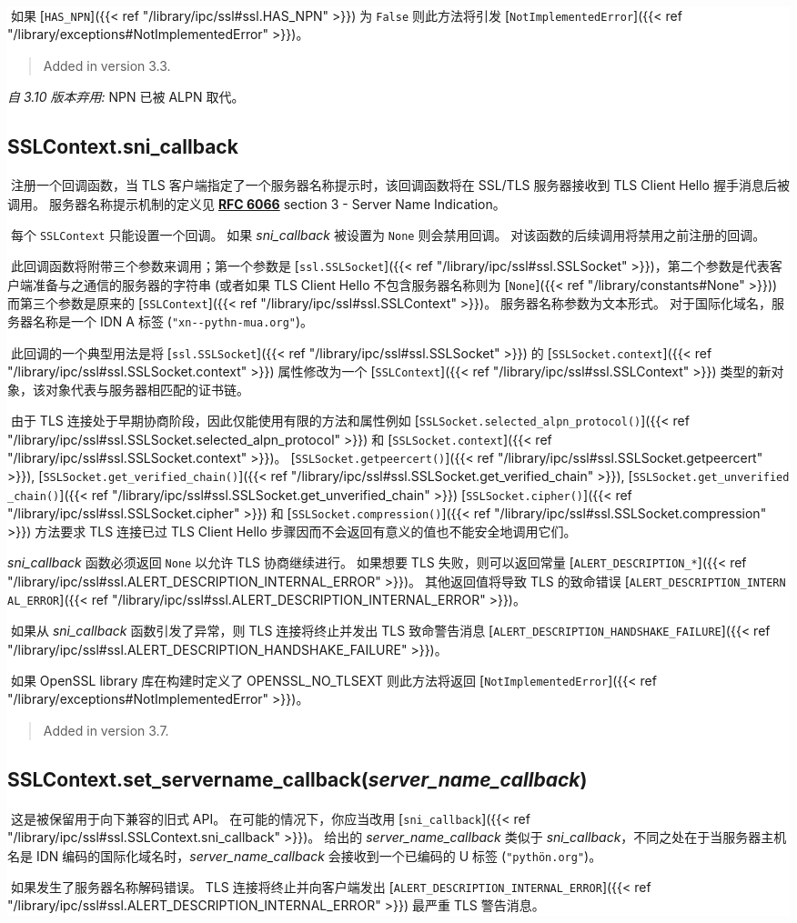 ​	如果 [`HAS_NPN`]({{< ref "/library/ipc/ssl#ssl.HAS_NPN" >}}) 为 `False` 则此方法将引发 [`NotImplementedError`]({{< ref "/library/exceptions#NotImplementedError" >}})。

> Added in version 3.3.
>

*自 3.10 版本弃用:* NPN 已被 ALPN 取代。

## SSLContext.**sni_callback**

​	注册一个回调函数，当 TLS 客户端指定了一个服务器名称提示时，该回调函数将在 SSL/TLS 服务器接收到 TLS Client Hello 握手消息后被调用。 服务器名称提示机制的定义见 [**RFC 6066**](https://datatracker.ietf.org/doc/html/rfc6066.html) section 3 - Server Name Indication。

​	每个 `SSLContext` 只能设置一个回调。 如果 *sni_callback* 被设置为 `None` 则会禁用回调。 对该函数的后续调用将禁用之前注册的回调。

​	此回调函数将附带三个参数来调用；第一个参数是 [`ssl.SSLSocket`]({{< ref "/library/ipc/ssl#ssl.SSLSocket" >}})，第二个参数是代表客户端准备与之通信的服务器的字符串 (或者如果 TLS Client Hello 不包含服务器名称则为 [`None`]({{< ref "/library/constants#None" >}})) 而第三个参数是原来的 [`SSLContext`]({{< ref "/library/ipc/ssl#ssl.SSLContext" >}})。 服务器名称参数为文本形式。 对于国际化域名，服务器名称是一个 IDN A 标签 (`"xn--pythn-mua.org"`)。

​	此回调的一个典型用法是将 [`ssl.SSLSocket`]({{< ref "/library/ipc/ssl#ssl.SSLSocket" >}}) 的 [`SSLSocket.context`]({{< ref "/library/ipc/ssl#ssl.SSLSocket.context" >}}) 属性修改为一个 [`SSLContext`]({{< ref "/library/ipc/ssl#ssl.SSLContext" >}}) 类型的新对象，该对象代表与服务器相匹配的证书链。

​	由于 TLS 连接处于早期协商阶段，因此仅能使用有限的方法和属性例如 [`SSLSocket.selected_alpn_protocol()`]({{< ref "/library/ipc/ssl#ssl.SSLSocket.selected_alpn_protocol" >}}) 和 [`SSLSocket.context`]({{< ref "/library/ipc/ssl#ssl.SSLSocket.context" >}})。 [`SSLSocket.getpeercert()`]({{< ref "/library/ipc/ssl#ssl.SSLSocket.getpeercert" >}}), [`SSLSocket.get_verified_chain()`]({{< ref "/library/ipc/ssl#ssl.SSLSocket.get_verified_chain" >}}), [`SSLSocket.get_unverified_chain()`]({{< ref "/library/ipc/ssl#ssl.SSLSocket.get_unverified_chain" >}}) [`SSLSocket.cipher()`]({{< ref "/library/ipc/ssl#ssl.SSLSocket.cipher" >}}) 和 [`SSLSocket.compression()`]({{< ref "/library/ipc/ssl#ssl.SSLSocket.compression" >}}) 方法要求 TLS 连接已过 TLS Client Hello 步骤因而不会返回有意义的值也不能安全地调用它们。

*sni_callback* 函数必须返回 `None` 以允许 TLS 协商继续进行。 如果想要 TLS 失败，则可以返回常量 [`ALERT_DESCRIPTION_*`]({{< ref "/library/ipc/ssl#ssl.ALERT_DESCRIPTION_INTERNAL_ERROR" >}})。 其他返回值将导致 TLS 的致命错误 [`ALERT_DESCRIPTION_INTERNAL_ERROR`]({{< ref "/library/ipc/ssl#ssl.ALERT_DESCRIPTION_INTERNAL_ERROR" >}})。

​	如果从 *sni_callback* 函数引发了异常，则 TLS 连接将终止并发出 TLS 致命警告消息 [`ALERT_DESCRIPTION_HANDSHAKE_FAILURE`]({{< ref "/library/ipc/ssl#ssl.ALERT_DESCRIPTION_HANDSHAKE_FAILURE" >}})。

​	如果 OpenSSL library 库在构建时定义了 OPENSSL_NO_TLSEXT 则此方法将返回 [`NotImplementedError`]({{< ref "/library/exceptions#NotImplementedError" >}})。

> Added in version 3.7.
>

## SSLContext.**set_servername_callback**(*server_name_callback*)

​	这是被保留用于向下兼容的旧式 API。 在可能的情况下，你应当改用 [`sni_callback`]({{< ref "/library/ipc/ssl#ssl.SSLContext.sni_callback" >}})。 给出的 *server_name_callback* 类似于 *sni_callback*，不同之处在于当服务器主机名是 IDN 编码的国际化域名时，*server_name_callback* 会接收到一个已编码的 U 标签 (`"pythön.org"`)。

​	如果发生了服务器名称解码错误。 TLS 连接将终止并向客户端发出 [`ALERT_DESCRIPTION_INTERNAL_ERROR`]({{< ref "/library/ipc/ssl#ssl.ALERT_DESCRIPTION_INTERNAL_ERROR" >}}) 最严重 TLS 警告消息。
